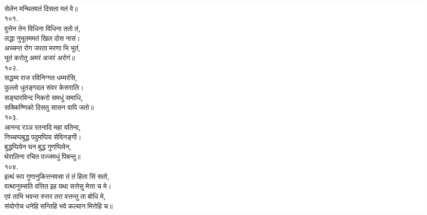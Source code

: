सेलेन मन्थितवतं दिसता मतं वे॥  
१०१.  
वुत्तेन तेन विधिना विधिना ततो तं,  
लद्धा नुभूतममतं खिल दोस नासं।  
अच्चन्त रोग जरता मरणा भि भूतं,  
भूतं करोतु अमरं अजरं अरोगं॥  
१०२.  
सद्धम्म राज रविनिग्गत धम्मरंसि,  
फुल्लो धुतङ्गदल संवर केसरालि।  
सङ्घारविन्द निकरो समधुं समाधि,  
सक्किण्णिको दिसतु सासन वापि जतो॥  
१०३.  
आनन्द रञ्ञ रतनादि महा यतिन्द,  
निच्चप्पबुद्ध पदुमप्पिय सेविनङ्गी।  
बुद्धप्पियेन घन बुद्ध गुणप्पियेन,  
थेरालिना रचित पज्जमधुं पिबन्तु॥  
१०४.  
इत्थं रूप गुणानुकित्तनवसा तं तं हिता सिं सतो,  
वत्थानुस्सति वत्तित इह यथा सत्तेसु मेत्ता च मे।  
एवं ताभि भवन्त रुत्तर तरा वत्तन्तु ता बोधि मे,  
संयोगोच धनेहि सन्तिहि भवे कल्यान मित्तेहि च॥  